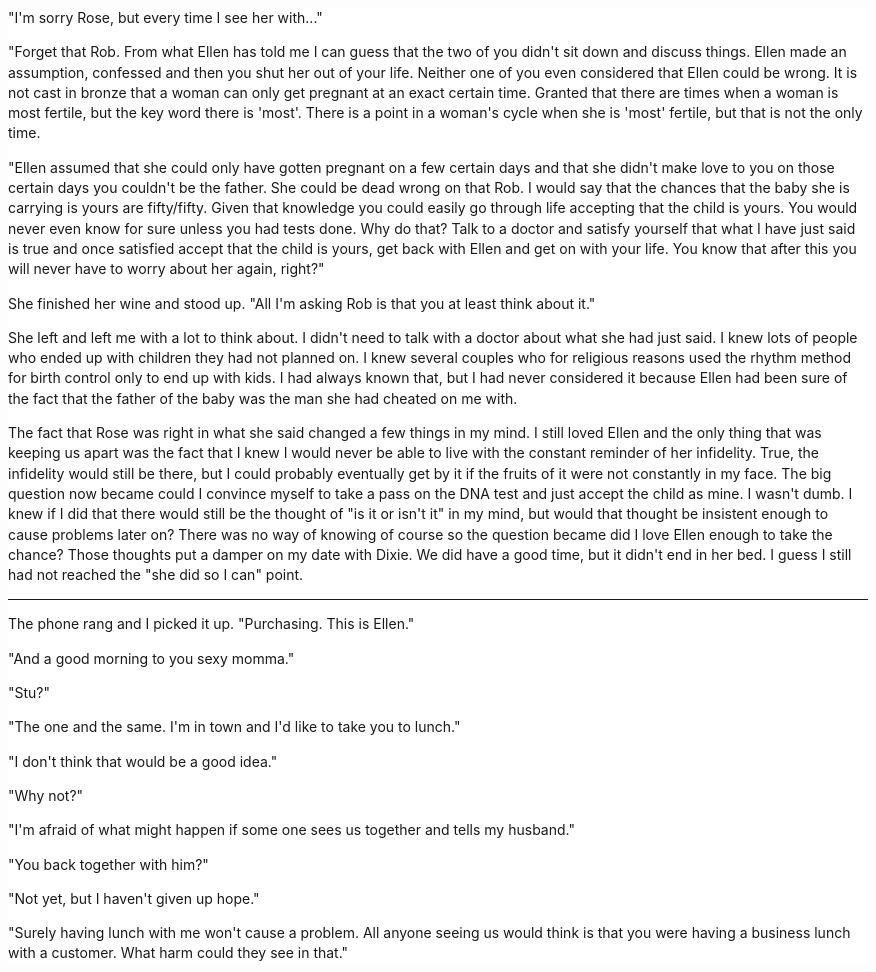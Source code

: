  "I'm sorry Rose, but every time I see her with..." 

 "Forget that Rob. From what Ellen has told me I can guess that the two of you didn't sit down and discuss things. Ellen made an assumption, confessed and then you shut her out of your life. Neither one of you even considered that Ellen could be wrong. It is not cast in bronze that a woman can only get pregnant at an exact certain time. Granted that there are times when a woman is most fertile, but the key word there is 'most'. There is a point in a woman's cycle when she is 'most' fertile, but that is not the only time. 

 "Ellen assumed that she could only have gotten pregnant on a few certain days and that she didn't make love to you on those certain days you couldn't be the father. She could be dead wrong on that Rob. I would say that the chances that the baby she is carrying is yours are fifty/fifty. Given that knowledge you could easily go through life accepting that the child is yours. You would never even know for sure unless you had tests done. Why do that? Talk to a doctor and satisfy yourself that what I have just said is true and once satisfied accept that the child is yours, get back with Ellen and get on with your life. You know that after this you will never have to worry about her again, right?" 

 She finished her wine and stood up. "All I'm asking Rob is that you at least think about it." 

 She left and left me with a lot to think about. I didn't need to talk with a doctor about what she had just said. I knew lots of people who ended up with children they had not planned on. I knew several couples who for religious reasons used the rhythm method for birth control only to end up with kids. I had always known that, but I had never considered it because Ellen had been sure of the fact that the father of the baby was the man she had cheated on me with. 

 The fact that Rose was right in what she said changed a few things in my mind. I still loved Ellen and the only thing that was keeping us apart was the fact that I knew I would never be able to live with the constant reminder of her infidelity. True, the infidelity would still be there, but I could probably eventually get by it if the fruits of it were not constantly in my face. The big question now became could I convince myself to take a pass on the DNA test and just accept the child as mine. I wasn't dumb. I knew if I did that there would still be the thought of "is it or isn't it" in my mind, but would that thought be insistent enough to cause problems later on? There was no way of knowing of course so the question became did I love Ellen enough to take the chance? Those thoughts put a damper on my date with Dixie. We did have a good time, but it didn't end in her bed. I guess I still had not reached the "she did so I can" point. 

 ---------------------- 

 The phone rang and I picked it up. "Purchasing. This is Ellen." 

 "And a good morning to you sexy momma." 

 "Stu?" 

 "The one and the same. I'm in town and I'd like to take you to lunch." 

 "I don't think that would be a good idea." 

 "Why not?" 

 "I'm afraid of what might happen if some one sees us together and tells my husband." 

 "You back together with him?" 

 "Not yet, but I haven't given up hope." 

 "Surely having lunch with me won't cause a problem. All anyone seeing us would think is that you were having a business lunch with a customer. What harm could they see in that." 
